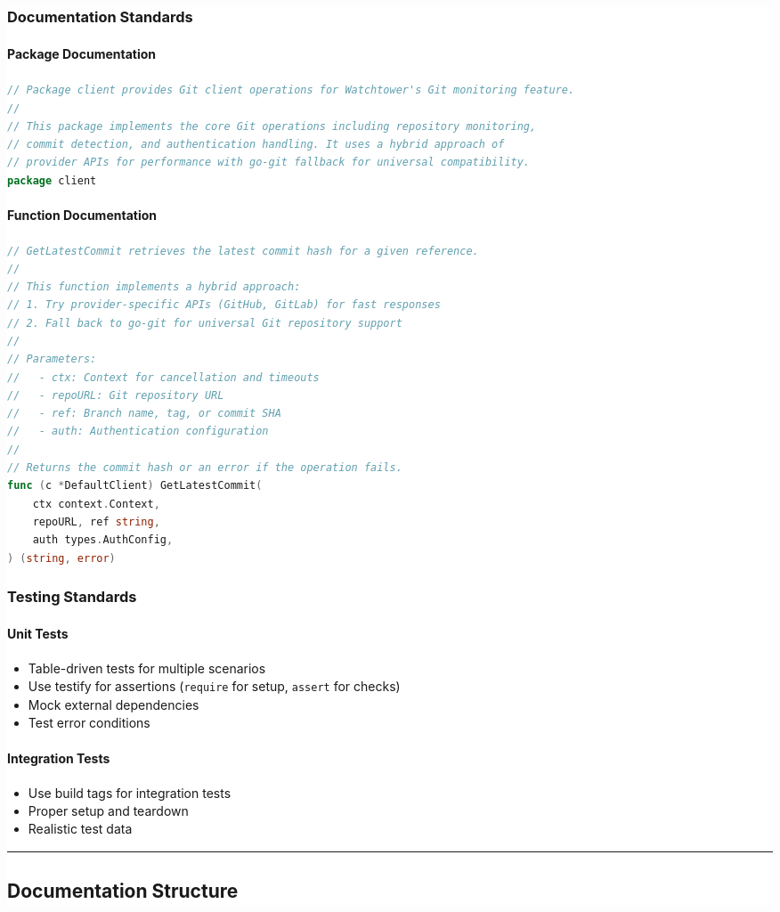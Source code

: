 ### Documentation Standards

#### Package Documentation

```go
// Package client provides Git client operations for Watchtower's Git monitoring feature.
//
// This package implements the core Git operations including repository monitoring,
// commit detection, and authentication handling. It uses a hybrid approach of
// provider APIs for performance with go-git fallback for universal compatibility.
package client
```

#### Function Documentation

```go
// GetLatestCommit retrieves the latest commit hash for a given reference.
//
// This function implements a hybrid approach:
// 1. Try provider-specific APIs (GitHub, GitLab) for fast responses
// 2. Fall back to go-git for universal Git repository support
//
// Parameters:
//   - ctx: Context for cancellation and timeouts
//   - repoURL: Git repository URL
//   - ref: Branch name, tag, or commit SHA
//   - auth: Authentication configuration
//
// Returns the commit hash or an error if the operation fails.
func (c *DefaultClient) GetLatestCommit(
    ctx context.Context,
    repoURL, ref string,
    auth types.AuthConfig,
) (string, error)
```

### Testing Standards

#### Unit Tests

- Table-driven tests for multiple scenarios
- Use testify for assertions (`require` for setup, `assert` for checks)
- Mock external dependencies
- Test error conditions

#### Integration Tests

- Use build tags for integration tests
- Proper setup and teardown
- Realistic test data

---

## Documentation Structure
